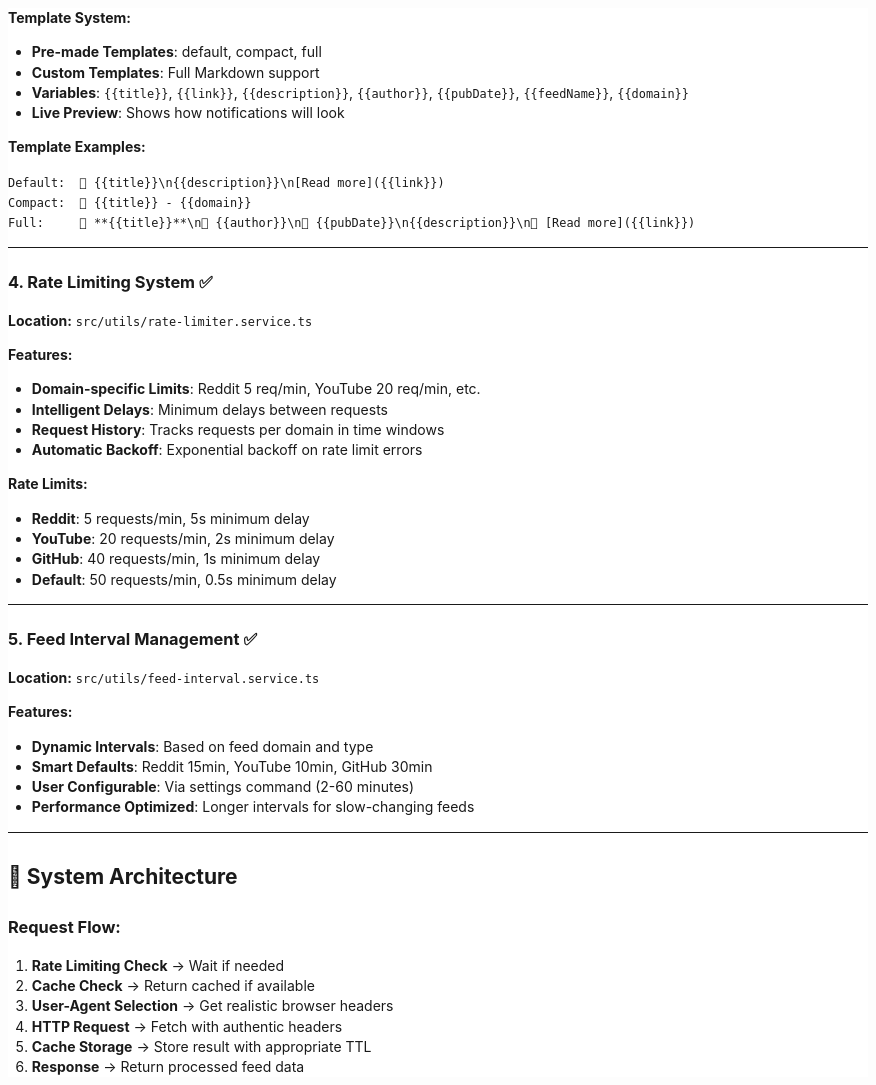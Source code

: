 **Template System:**
- **Pre-made Templates**: default, compact, full
- **Custom Templates**: Full Markdown support
- **Variables**: `{{title}}`, `{{link}}`, `{{description}}`, `{{author}}`, `{{pubDate}}`, `{{feedName}}`, `{{domain}}`
- **Live Preview**: Shows how notifications will look

**Template Examples:**
```
Default:  🔗 {{title}}\n{{description}}\n[Read more]({{link}})
Compact:  📰 {{title}} - {{domain}}
Full:     📰 **{{title}}**\n👤 {{author}}\n📅 {{pubDate}}\n{{description}}\n🔗 [Read more]({{link}})
```

---

### **4. Rate Limiting System** ✅
**Location:** `src/utils/rate-limiter.service.ts`

**Features:**
- **Domain-specific Limits**: Reddit 5 req/min, YouTube 20 req/min, etc.
- **Intelligent Delays**: Minimum delays between requests
- **Request History**: Tracks requests per domain in time windows
- **Automatic Backoff**: Exponential backoff on rate limit errors

**Rate Limits:**
- **Reddit**: 5 requests/min, 5s minimum delay
- **YouTube**: 20 requests/min, 2s minimum delay
- **GitHub**: 40 requests/min, 1s minimum delay
- **Default**: 50 requests/min, 0.5s minimum delay

---

### **5. Feed Interval Management** ✅
**Location:** `src/utils/feed-interval.service.ts`

**Features:**
- **Dynamic Intervals**: Based on feed domain and type
- **Smart Defaults**: Reddit 15min, YouTube 10min, GitHub 30min
- **User Configurable**: Via settings command (2-60 minutes)
- **Performance Optimized**: Longer intervals for slow-changing feeds

---

## 🔧 **System Architecture**

### **Request Flow:**
1. **Rate Limiting Check** → Wait if needed
2. **Cache Check** → Return cached if available
3. **User-Agent Selection** → Get realistic browser headers
4. **HTTP Request** → Fetch with authentic headers
5. **Cache Storage** → Store result with appropriate TTL
6. **Response** → Return processed feed data
